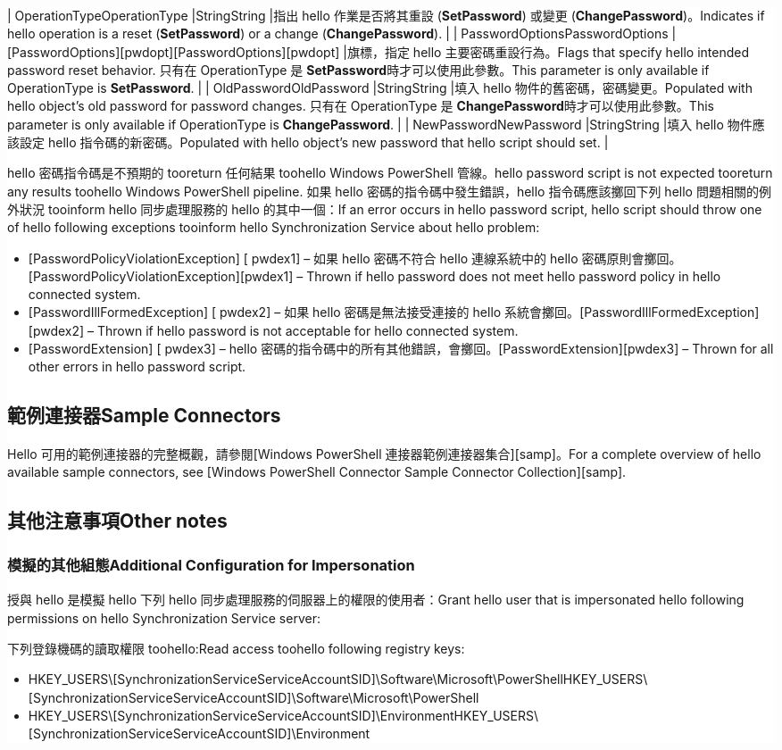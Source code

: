 | <span data-ttu-id="6e077-463">OperationType</span><span class="sxs-lookup"><span data-stu-id="6e077-463">OperationType</span></span> |<span data-ttu-id="6e077-464">String</span><span class="sxs-lookup"><span data-stu-id="6e077-464">String</span></span> |<span data-ttu-id="6e077-465">指出 hello 作業是否將其重設 (**SetPassword**) 或變更 (**ChangePassword**)。</span><span class="sxs-lookup"><span data-stu-id="6e077-465">Indicates if hello operation is a reset (**SetPassword**) or a change (**ChangePassword**).</span></span> |
| <span data-ttu-id="6e077-466">PasswordOptions</span><span class="sxs-lookup"><span data-stu-id="6e077-466">PasswordOptions</span></span> |<span data-ttu-id="6e077-467">[PasswordOptions][pwdopt]</span><span class="sxs-lookup"><span data-stu-id="6e077-467">[PasswordOptions][pwdopt]</span></span> |<span data-ttu-id="6e077-468">旗標，指定 hello 主要密碼重設行為。</span><span class="sxs-lookup"><span data-stu-id="6e077-468">Flags that specify hello intended password reset behavior.</span></span> <span data-ttu-id="6e077-469">只有在 OperationType 是 **SetPassword**時才可以使用此參數。</span><span class="sxs-lookup"><span data-stu-id="6e077-469">This parameter is only available if OperationType is **SetPassword**.</span></span> |
| <span data-ttu-id="6e077-470">OldPassword</span><span class="sxs-lookup"><span data-stu-id="6e077-470">OldPassword</span></span> |<span data-ttu-id="6e077-471">String</span><span class="sxs-lookup"><span data-stu-id="6e077-471">String</span></span> |<span data-ttu-id="6e077-472">填入 hello 物件的舊密碼，密碼變更。</span><span class="sxs-lookup"><span data-stu-id="6e077-472">Populated with hello object’s old password for password changes.</span></span> <span data-ttu-id="6e077-473">只有在 OperationType 是 **ChangePassword**時才可以使用此參數。</span><span class="sxs-lookup"><span data-stu-id="6e077-473">This parameter is only available if OperationType is **ChangePassword**.</span></span> |
| <span data-ttu-id="6e077-474">NewPassword</span><span class="sxs-lookup"><span data-stu-id="6e077-474">NewPassword</span></span> |<span data-ttu-id="6e077-475">String</span><span class="sxs-lookup"><span data-stu-id="6e077-475">String</span></span> |<span data-ttu-id="6e077-476">填入 hello 物件應該設定 hello 指令碼的新密碼。</span><span class="sxs-lookup"><span data-stu-id="6e077-476">Populated with hello object’s new password that hello script should set.</span></span> |

<span data-ttu-id="6e077-477">hello 密碼指令碼是不預期的 tooreturn 任何結果 toohello Windows PowerShell 管線。</span><span class="sxs-lookup"><span data-stu-id="6e077-477">hello password script is not expected tooreturn any results toohello Windows PowerShell pipeline.</span></span> <span data-ttu-id="6e077-478">如果 hello 密碼的指令碼中發生錯誤，hello 指令碼應該擲回下列 hello 問題相關的例外狀況 tooinform hello 同步處理服務的 hello 的其中一個：</span><span class="sxs-lookup"><span data-stu-id="6e077-478">If an error occurs in hello password script, hello script should throw one of hello following exceptions tooinform hello Synchronization Service about hello problem:</span></span>

* <span data-ttu-id="6e077-479">[PasswordPolicyViolationException] [ pwdex1] – 如果 hello 密碼不符合 hello 連線系統中的 hello 密碼原則會擲回。</span><span class="sxs-lookup"><span data-stu-id="6e077-479">[PasswordPolicyViolationException][pwdex1] – Thrown if hello password does not meet hello password policy in hello connected system.</span></span>
* <span data-ttu-id="6e077-480">[PasswordIllFormedException] [ pwdex2] – 如果 hello 密碼是無法接受連接的 hello 系統會擲回。</span><span class="sxs-lookup"><span data-stu-id="6e077-480">[PasswordIllFormedException][pwdex2] – Thrown if hello password is not acceptable for hello connected system.</span></span>
* <span data-ttu-id="6e077-481">[PasswordExtension] [ pwdex3] – hello 密碼的指令碼中的所有其他錯誤，會擲回。</span><span class="sxs-lookup"><span data-stu-id="6e077-481">[PasswordExtension][pwdex3] – Thrown for all other errors in hello password script.</span></span>

## <a name="sample-connectors"></a><span data-ttu-id="6e077-482">範例連接器</span><span class="sxs-lookup"><span data-stu-id="6e077-482">Sample Connectors</span></span>
<span data-ttu-id="6e077-483">Hello 可用的範例連接器的完整概觀，請參閱[Windows PowerShell 連接器範例連接器集合][samp]。</span><span class="sxs-lookup"><span data-stu-id="6e077-483">For a complete overview of hello available sample connectors, see [Windows PowerShell Connector Sample Connector Collection][samp].</span></span>

## <a name="other-notes"></a><span data-ttu-id="6e077-484">其他注意事項</span><span class="sxs-lookup"><span data-stu-id="6e077-484">Other notes</span></span>
### <a name="additional-configuration-for-impersonation"></a><span data-ttu-id="6e077-485">模擬的其他組態</span><span class="sxs-lookup"><span data-stu-id="6e077-485">Additional Configuration for Impersonation</span></span>
<span data-ttu-id="6e077-486">授與 hello 是模擬 hello 下列 hello 同步處理服務的伺服器上的權限的使用者：</span><span class="sxs-lookup"><span data-stu-id="6e077-486">Grant hello user that is impersonated hello following permissions on hello Synchronization Service server:</span></span>

<span data-ttu-id="6e077-487">下列登錄機碼的讀取權限 toohello:</span><span class="sxs-lookup"><span data-stu-id="6e077-487">Read access toohello following registry keys:</span></span>

* <span data-ttu-id="6e077-488">HKEY_USERS\\[SynchronizationServiceServiceAccountSID]\Software\Microsoft\PowerShell</span><span class="sxs-lookup"><span data-stu-id="6e077-488">HKEY_USERS\\[SynchronizationServiceServiceAccountSID]\Software\Microsoft\PowerShell</span></span>
* <span data-ttu-id="6e077-489">HKEY_USERS\\[SynchronizationServiceServiceAccountSID]\Environment</span><span class="sxs-lookup"><span data-stu-id="6e077-489">HKEY_USERS\\[SynchronizationServiceServiceAccountSID]\Environment</span></span>


[cpp]: https://msdn.microsoft.com/library/windows/desktop/microsoft.metadirectoryservices.configparameterpage.aspx
[keyk]: https://msdn.microsoft.com/library/ms132438.aspx
[cp]: https://msdn.microsoft.com/library/windows/desktop/microsoft.metadirectoryservices.configparameter.aspx
[pscred]: https://msdn.microsoft.com/library/system.management.automation.pscredential.aspx
[schema]: https://msdn.microsoft.com/library/windows/desktop/microsoft.metadirectoryservices.schema.aspx
[schemaT]: https://msdn.microsoft.com/library/windows/desktop/microsoft.metadirectoryservices.schematype.aspx
[schemaA]: https://msdn.microsoft.com/library/windows/desktop/microsoft.metadirectoryservices.schemaattribute.aspx
[dnstyle]: https://msdn.microsoft.com/library/windows/desktop/microsoft.metadirectoryservices.madistinguishednamestyle.aspx